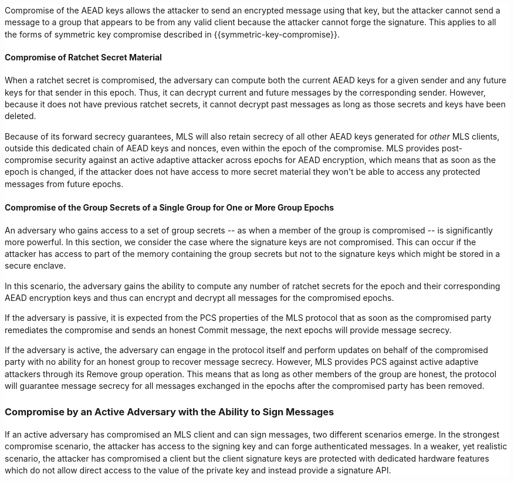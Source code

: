 Compromise of the AEAD keys allows the attacker to send an encrypted message
using that key, but the attacker cannot send a message to a group that appears to be from
any valid client because the attacker cannot forge the signature. This applies to all the
forms of symmetric key compromise described in {{symmetric-key-compromise}}.

#### Compromise of Ratchet Secret Material

When a ratchet secret is compromised, the adversary can compute both the current
AEAD keys for a given sender and any future keys for that sender in this
epoch. Thus, it can decrypt current and future messages by the corresponding
sender. However, because it does not have previous ratchet secrets, it cannot
decrypt past messages as long as those secrets and keys have been deleted.

Because of its forward secrecy guarantees, MLS will also retain secrecy of all
other AEAD keys generated for *other* MLS clients, outside this dedicated chain
of AEAD keys and nonces, even within the epoch of the compromise.  MLS provides
post-compromise security against an active adaptive attacker across epochs for
AEAD encryption, which means that as soon as the epoch is changed, if the
attacker does not have access to more secret material they won't be able to
access any protected messages from future epochs.

#### Compromise of the Group Secrets of a Single Group for One or More Group Epochs

An adversary who gains access to a set of group secrets -- as when a member of the
group is compromised -- is significantly more powerful. In this section, we
consider the case where the signature keys are not compromised. This can occur
if the attacker has access to part of the memory containing the group secrets
but not to the signature keys which might be stored in a secure enclave.

In this scenario, the adversary gains the ability to compute any number of
ratchet secrets for the epoch and their corresponding AEAD encryption keys and
thus can encrypt and decrypt all messages for the compromised epochs.

If the adversary is passive, it is expected from the PCS properties of the MLS
protocol that as soon as the compromised party remediates the compromise and
sends an honest Commit message, the next epochs will provide message secrecy.

If the adversary is active, the adversary can engage in the protocol itself and
perform updates on behalf of the compromised party with no ability for an honest
group to recover message secrecy. However, MLS provides PCS against active
adaptive attackers through its Remove group operation. This means that as long
as other members of the group are honest, the protocol will guarantee message
secrecy for all messages exchanged in the epochs after the compromised party has
been removed.

### Compromise by an Active Adversary with the Ability to Sign Messages

If an active adversary has compromised an MLS client and can sign messages, two
different scenarios emerge. In the strongest compromise scenario, the attacker
has access to the signing key and can forge authenticated messages. In a weaker,
yet realistic scenario, the attacker has compromised a client but the client
signature keys are protected with dedicated hardware features which do not allow
direct access to the value of the private key and instead provide a signature
API.
